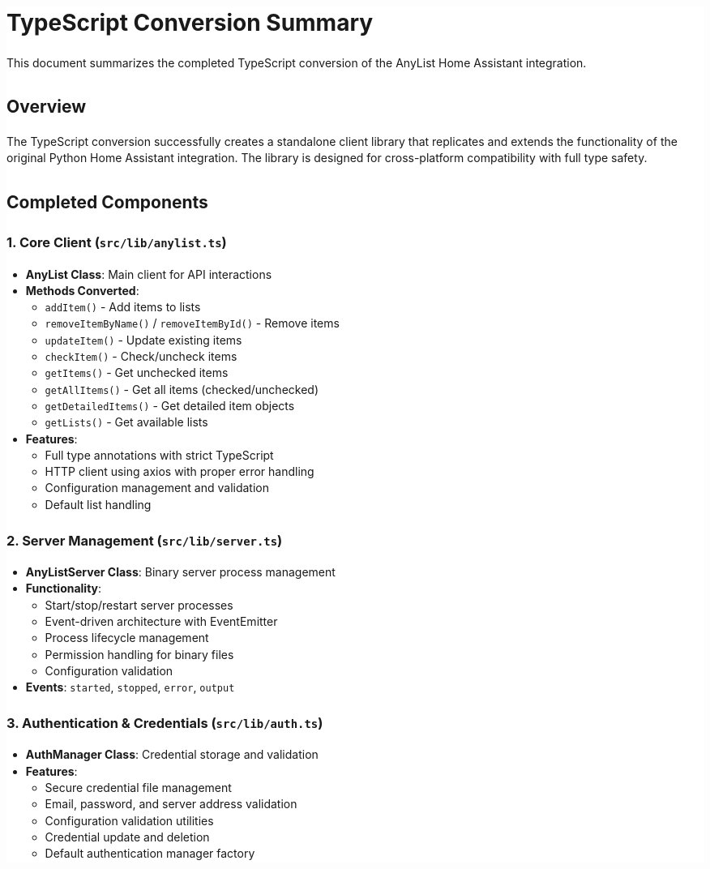 # TypeScript Conversion Summary

This document summarizes the completed TypeScript conversion of the AnyList Home Assistant integration.

## Overview

The TypeScript conversion successfully creates a standalone client library that replicates and extends the functionality of the original Python Home Assistant integration. The library is designed for cross-platform compatibility with full type safety.

## Completed Components

### 1. Core Client (`src/lib/anylist.ts`)
- **AnyList Class**: Main client for API interactions
- **Methods Converted**:
  - `addItem()` - Add items to lists
  - `removeItemByName()` / `removeItemById()` - Remove items
  - `updateItem()` - Update existing items  
  - `checkItem()` - Check/uncheck items
  - `getItems()` - Get unchecked items
  - `getAllItems()` - Get all items (checked/unchecked)
  - `getDetailedItems()` - Get detailed item objects
  - `getLists()` - Get available lists
- **Features**:
  - Full type annotations with strict TypeScript
  - HTTP client using axios with proper error handling
  - Configuration management and validation
  - Default list handling

### 2. Server Management (`src/lib/server.ts`)
- **AnyListServer Class**: Binary server process management
- **Functionality**:
  - Start/stop/restart server processes
  - Event-driven architecture with EventEmitter
  - Process lifecycle management
  - Permission handling for binary files
  - Configuration validation
- **Events**: `started`, `stopped`, `error`, `output`

### 3. Authentication & Credentials (`src/lib/auth.ts`)
- **AuthManager Class**: Credential storage and validation
- **Features**:
  - Secure credential file management
  - Email, password, and server address validation
  - Configuration validation utilities
  - Credential update and deletion
  - Default authentication manager factory
